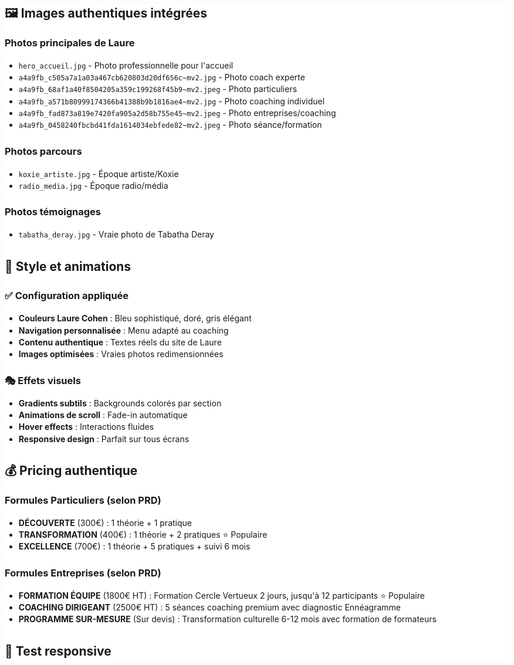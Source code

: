 ## 🖼️ Images authentiques intégrées

### Photos principales de Laure
- `hero_accueil.jpg` - Photo professionnelle pour l'accueil
- `a4a9fb_c505a7a1a03a467cb620803d20df656c~mv2.jpg` - Photo coach experte
- `a4a9fb_68af1a40f8504205a359c199268f45b9~mv2.jpeg` - Photo particuliers
- `a4a9fb_a571b80999174366b41388b9b1816ae4~mv2.jpg` - Photo coaching individuel
- `a4a9fb_fad873a819e7420fa905a2d58b755e45~mv2.jpeg` - Photo entreprises/coaching
- `a4a9fb_0458240fbcbd41fda1614034ebfede82~mv2.jpeg` - Photo séance/formation

### Photos parcours
- `koxie_artiste.jpg` - Époque artiste/Koxie
- `radio_media.jpg` - Époque radio/média

### Photos témoignages
- `tabatha_deray.jpg` - Vraie photo de Tabatha Deray

## 🎨 Style et animations

### ✅ Configuration appliquée
- **Couleurs Laure Cohen** : Bleu sophistiqué, doré, gris élégant
- **Navigation personnalisée** : Menu adapté au coaching
- **Contenu authentique** : Textes réels du site de Laure
- **Images optimisées** : Vraies photos redimensionnées

### 🎭 Effets visuels
- **Gradients subtils** : Backgrounds colorés par section
- **Animations de scroll** : Fade-in automatique
- **Hover effects** : Interactions fluides
- **Responsive design** : Parfait sur tous écrans

## 💰 Pricing authentique

### Formules Particuliers (selon PRD)
- **DÉCOUVERTE** (300€) : 1 théorie + 1 pratique
- **TRANSFORMATION** (400€) : 1 théorie + 2 pratiques ⭐ Populaire
- **EXCELLENCE** (700€) : 1 théorie + 5 pratiques + suivi 6 mois

### Formules Entreprises (selon PRD)
- **FORMATION ÉQUIPE** (1800€ HT) : Formation Cercle Vertueux 2 jours, jusqu'à 12 participants ⭐ Populaire
- **COACHING DIRIGEANT** (2500€ HT) : 5 séances coaching premium avec diagnostic Ennéagramme
- **PROGRAMME SUR-MESURE** (Sur devis) : Transformation culturelle 6-12 mois avec formation de formateurs

## 📱 Test responsive

